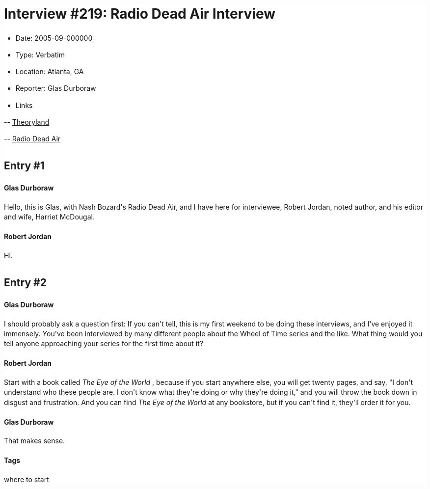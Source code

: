 # Interview #219: Radio Dead Air Interview

- Date: 2005-09-000000

- Type: Verbatim

- Location: Atlanta, GA

- Reporter: Glas Durboraw

- Links

-- [Theoryland](http://www.theoryland.com/vbulletin/showthread.php?t=6045)

-- [Radio Dead Air](http://radiodeadair.com/rda_dragoncon.htm)


## Entry #1

#### Glas Durboraw

Hello, this is Glas, with Nash Bozard's Radio Dead Air, and I have here for interviewee, Robert Jordan, noted author, and his editor and wife, Harriet McDougal.

#### Robert Jordan

Hi.

## Entry #2

#### Glas Durboraw

I should probably ask a question first: If you can't tell, this is my first weekend to be doing these interviews, and I've enjoyed it immensely. You've been interviewed by many different people about the Wheel of Time series and the like. What thing would you tell anyone approaching your series for the first time about it?

#### Robert Jordan

Start with a book called
*The Eye of the World*
, because if you start anywhere else, you will get twenty pages, and say, "I don't understand who these people are. I don't know what they're doing or why they're doing it," and you will throw the book down in disgust and frustration. And you can find
*The Eye of the World*
at any bookstore, but if you can't find it, they'll order it for you.

#### Glas Durboraw

That makes sense.

#### Tags

where to start
